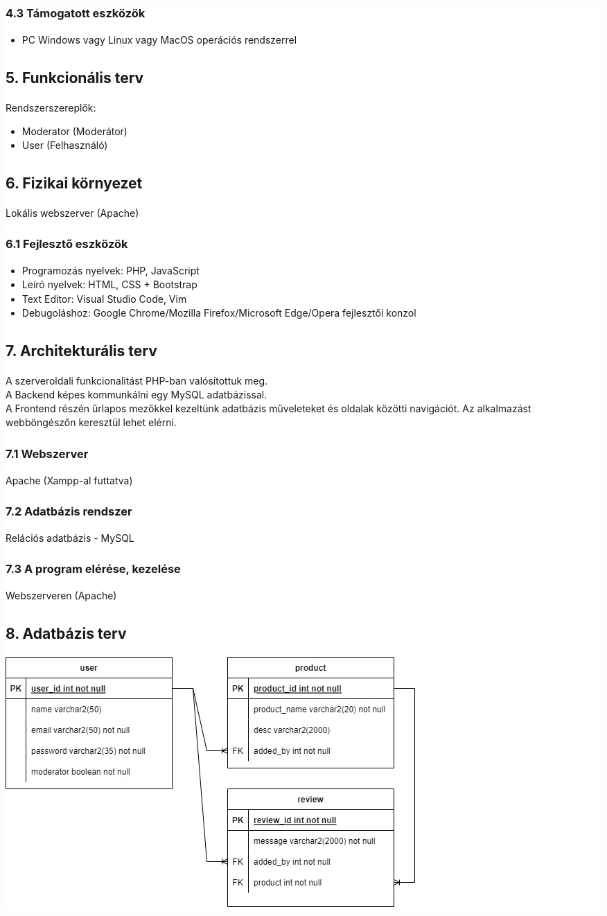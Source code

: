 ### 4.3 Támogatott eszközök
   * PC Windows vagy Linux vagy MacOS operációs rendszerrel
  
## 5. Funkcionális terv
Rendszerszereplők:
   * Moderator (Moderátor)
   * User (Felhasználó)

## 6. Fizikai környezet
   Lokális webszerver (Apache)

### 6.1 Fejlesztő eszközök
   * Programozás nyelvek: PHP, JavaScript
   * Leíró nyelvek: HTML, CSS + Bootstrap
   * Text Editor: Visual Studio Code, Vim
   * Debugoláshoz: Google Chrome/Mozilla Firefox/Microsoft Edge/Opera fejlesztői konzol
  
## 7. Architekturális terv
   A szerveroldali funkcionalitást PHP-ban valósítottuk meg.  
   A Backend képes kommunkálni egy MySQL adatbázissal.  
   A Frontend részén űrlapos mezőkkel kezeltünk adatbázis műveleteket és oldalak közötti navigációt.
   Az alkalmazást webböngészőn keresztül lehet elérni.

### 7.1 Webszerver
   Apache (Xampp-al futtatva)

### 7.2 Adatbázis rendszer
   Relációs adatbázis - MySQL

### 7.3 A program elérése, kezelése
   Webszerveren (Apache)

## 8. Adatbázis terv
   
   ![Image](database%20diagram.jpg)
